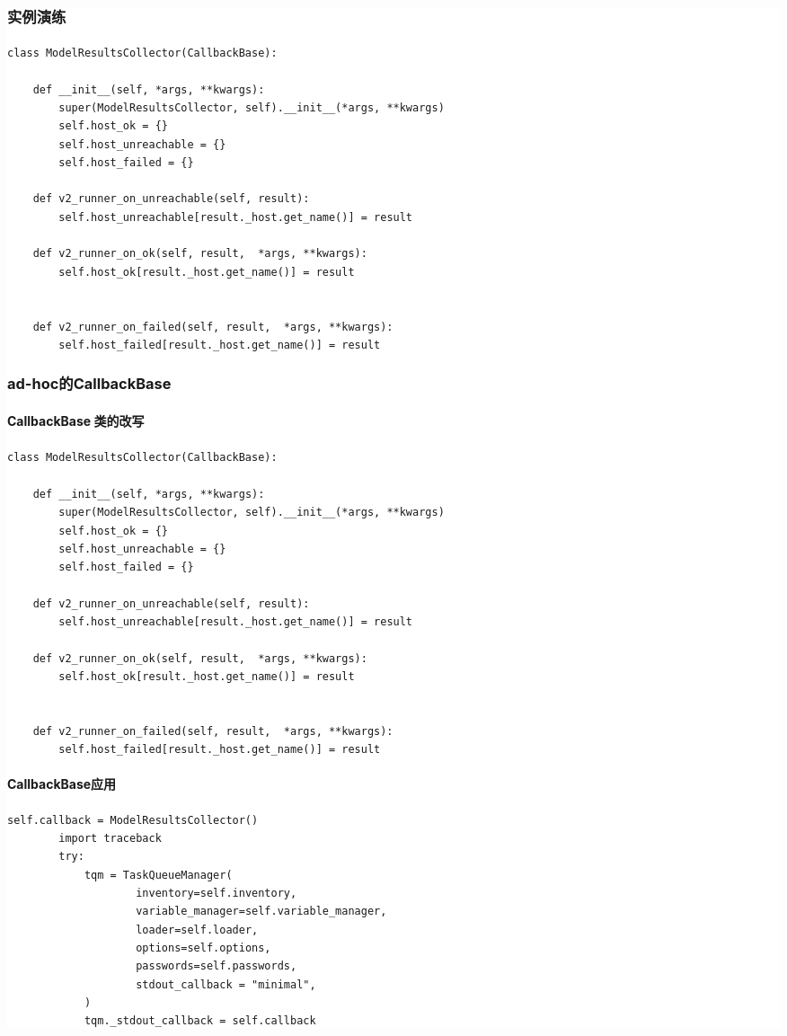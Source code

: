 ### 实例演练

```
class ModelResultsCollector(CallbackBase):

    def __init__(self, *args, **kwargs):
        super(ModelResultsCollector, self).__init__(*args, **kwargs)
        self.host_ok = {}
        self.host_unreachable = {}
        self.host_failed = {}

    def v2_runner_on_unreachable(self, result):
        self.host_unreachable[result._host.get_name()] = result

    def v2_runner_on_ok(self, result,  *args, **kwargs):
        self.host_ok[result._host.get_name()] = result


    def v2_runner_on_failed(self, result,  *args, **kwargs):
        self.host_failed[result._host.get_name()] = result

```


### ad-hoc的CallbackBase

#### CallbackBase 类的改写

```
class ModelResultsCollector(CallbackBase):

    def __init__(self, *args, **kwargs):
        super(ModelResultsCollector, self).__init__(*args, **kwargs)
        self.host_ok = {}
        self.host_unreachable = {}
        self.host_failed = {}

    def v2_runner_on_unreachable(self, result):
        self.host_unreachable[result._host.get_name()] = result

    def v2_runner_on_ok(self, result,  *args, **kwargs):
        self.host_ok[result._host.get_name()] = result


    def v2_runner_on_failed(self, result,  *args, **kwargs):
        self.host_failed[result._host.get_name()] = result
```

#### CallbackBase应用

```
self.callback = ModelResultsCollector()
        import traceback
        try:
            tqm = TaskQueueManager(
                    inventory=self.inventory,
                    variable_manager=self.variable_manager,
                    loader=self.loader,
                    options=self.options,
                    passwords=self.passwords,
                    stdout_callback = "minimal",
            )
            tqm._stdout_callback = self.callback

```
